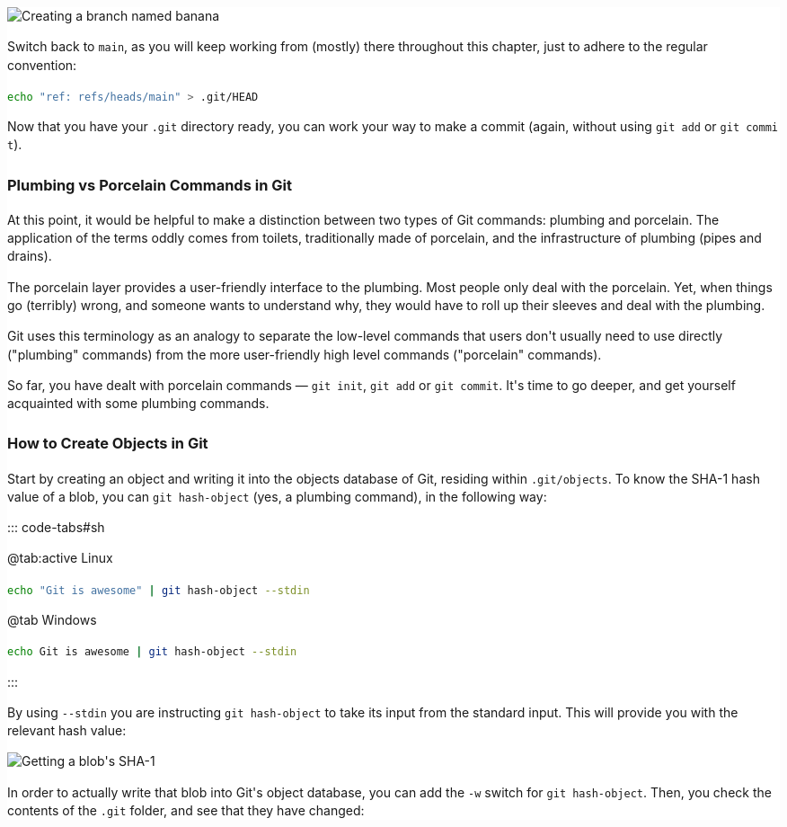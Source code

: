 ![Creating a branch named <FontIcon icon="fas fa-code-branch"/>`banana`](https://freecodecamp.org/news/content/images/2023/12/banana.png)

Switch back to <FontIcon icon="fas fa-code-branch"/>`main`, as you will keep working from (mostly) there throughout this chapter, just to adhere to the regular convention:

```sh
echo "ref: refs/heads/main" > .git/HEAD
```

Now that you have your <FontIcon icon="fas fa-code-branch"/>`.git` directory ready, you can work your way to make a commit (again, without using `git add` or `git commit`).

### Plumbing vs Porcelain Commands in Git

At this point, it would be helpful to make a distinction between two types of Git commands: plumbing and porcelain. The application of the terms oddly comes from toilets, traditionally made of porcelain, and the infrastructure of plumbing (pipes and drains).

The porcelain layer provides a user-friendly interface to the plumbing. Most people only deal with the porcelain. Yet, when things go (terribly) wrong, and someone wants to understand why, they would have to roll up their sleeves and deal with the plumbing.

Git uses this terminology as an analogy to separate the low-level commands that users don't usually need to use directly ("plumbing" commands) from the more user-friendly high level commands ("porcelain" commands).

So far, you have dealt with porcelain commands — `git init`, `git add` or `git commit`. It's time to go deeper, and get yourself acquainted with some plumbing commands.

### How to Create Objects in Git

Start by creating an object and writing it into the objects database of Git, residing within <FontIcon icon="fas fa-folder-open"/>`.git/objects`. To know the SHA-1 hash value of a blob, you can `git hash-object` (yes, a plumbing command), in the following way:

::: code-tabs#sh

@tab:active <FontIcon icon="fa-brands fa-linux"/>Linux

```sh
echo "Git is awesome" | git hash-object --stdin
```

@tab <FontIcon icon="fa-brands fa-windows"/>Windows

```sh
echo Git is awesome | git hash-object --stdin
```

:::

By using `--stdin` you are instructing `git hash-object` to take its input from the standard input. This will provide you with the relevant hash value:

![Getting a blob's SHA-1](https://freecodecamp.org/news/content/images/2023/12/hash_object.png)

In order to actually write that blob into Git's object database, you can add the `-w` switch for `git hash-object`. Then, you check the contents of the <FontIcon icon="fas fa-folder-open"/>`.git` folder, and see that they have changed:
